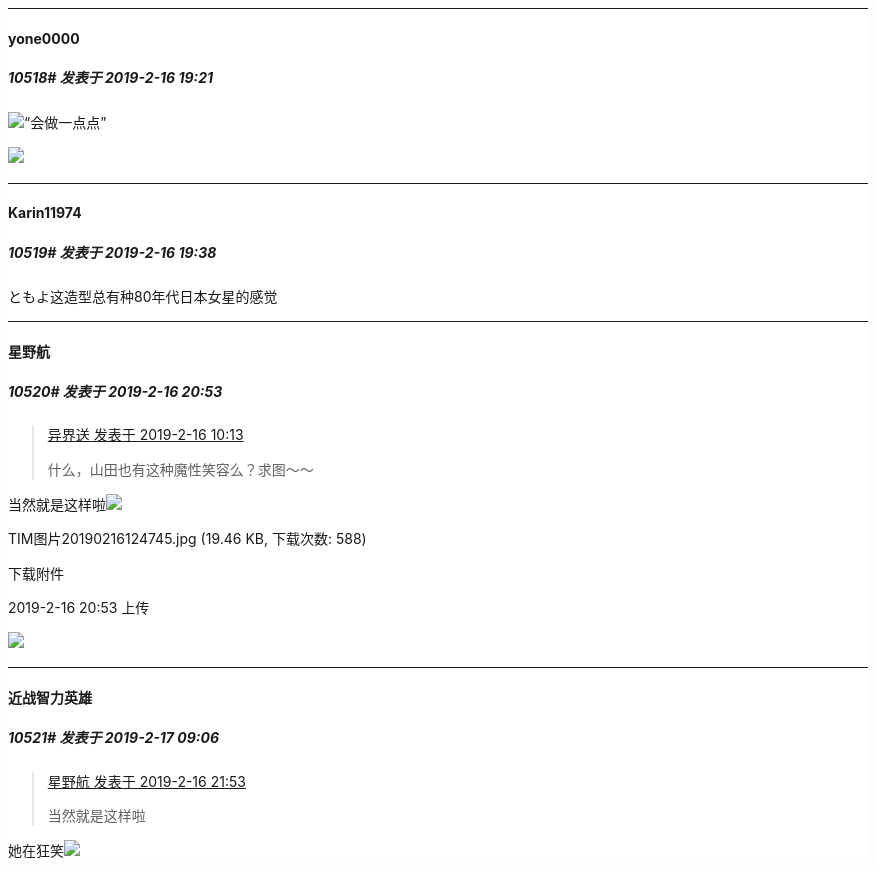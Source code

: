 
*****

####  yone0000  
##### 10518#       发表于 2019-2-16 19:21


<img src="https://static.saraba1st.com/image/smiley/face2017/067.png" referrerpolicy="no-referrer">“会做一点点”

<img src="http://wx4.sinaimg.cn/large/9a5823e8gy1g08hftqrboj20f60hhtjy.jpg" referrerpolicy="no-referrer">


*****

####  Karin11974  
##### 10519#       发表于 2019-2-16 19:38


ともよ这造型总有种80年代日本女星的感觉


*****

####  星野航  
##### 10520#       发表于 2019-2-16 20:53


<blockquote><a href="httphttps://bbs.saraba1st.com/2b/forum.php?mod=redirect&amp;goto=findpost&amp;pid=42617539&amp;ptid=1336553" target="_blank">异界送 发表于 2019-2-16 10:13</a>

什么，山田也有这种魔性笑容么？求图～～</blockquote>
当然就是这样啦<img src="https://static.saraba1st.com/image/smiley/carton2017/117.png" referrerpolicy="no-referrer">


TIM图片20190216124745.jpg
(19.46 KB, 下载次数: 588)


下载附件


2019-2-16 20:53 上传


<img src="https://img.saraba1st.com/forum/201902/16/125328qehotxhss6tzszo1.jpg" referrerpolicy="no-referrer">


*****

####  近战智力英雄  
##### 10521#       发表于 2019-2-17 09:06


<blockquote><a href="httphttps://bbs.saraba1st.com/2b/forum.php?mod=redirect&amp;goto=findpost&amp;pid=42618892&amp;ptid=1336553" target="_blank">星野航 发表于 2019-2-16 21:53</a>

当然就是这样啦</blockquote>
她在狂笑<img src="https://static.saraba1st.com/image/smiley/face2017/068.png" referrerpolicy="no-referrer">
